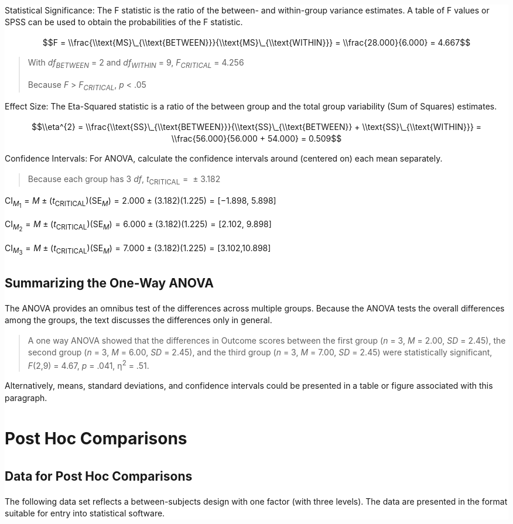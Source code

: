 Statistical Significance: The F statistic is the ratio of the between-
and within-group variance estimates. A table of F values or SPSS can be
used to obtain the probabilities of the F statistic.

$$F = \\frac{\\text{MS}\_{\\text{BETWEEN}}}{\\text{MS}\_{\\text{WITHIN}}} = \\frac{28.000}{6.000} = 4.667$$

> With *df<sub>BETWEEN</sub>* = 2 and *df<sub>WITHIN</sub>* = 9,
> *F<sub>CRITICAL</sub>* = 4.256
>
> Because *F* &gt; *F<sub>CRITICAL</sub>*, *p* &lt; .05

Effect Size: The Eta-Squared statistic is a ratio of the between group
and the total group variability (Sum of Squares) estimates.

$$\\eta^{2} = \\frac{\\text{SS}\_{\\text{BETWEEN}}}{\\text{SS}\_{\\text{BETWEEN}} + \\text{SS}\_{\\text{WITHIN}}} = \\frac{56.000}{56.000 + 54.000} = 0.509$$

Confidence Intervals: For ANOVA, calculate the confidence intervals
around (centered on) each mean separately.

> Because each group has 3 *df*, *t*<sub>CRITICAL</sub> =  ± 3.182

CI<sub>*M*<sub>1</sub></sub> = *M* ± (*t*<sub>CRITICAL</sub>)(SE<sub>*M*</sub>) = 2.000 ± (3.182)(1.225) = \[−1.898, 5.898\]

CI<sub>*M*<sub>2</sub></sub> = *M* ± (*t*<sub>CRITICAL</sub>)(SE<sub>*M*</sub>) = 6.000 ± (3.182)(1.225) = \[2.102, 9.898\]

CI<sub>*M*<sub>3</sub></sub> = *M* ± (*t*<sub>CRITICAL</sub>)(SE<sub>*M*</sub>) = 7.000 ± (3.182)(1.225) = \[3.102,10.898\]

Summarizing the One-Way ANOVA
-----------------------------

The ANOVA provides an omnibus test of the differences across multiple
groups. Because the ANOVA tests the overall differences among the
groups, the text discusses the differences only in general.

> A one way ANOVA showed that the differences in Outcome scores between
> the first group (*n* = 3, *M* = 2.00, *SD* = 2.45), the second group
> (*n* = 3, *M* = 6.00, *SD* = 2.45), and the third group (*n* = 3, *M*
> = 7.00, *SD* = 2.45) were statistically significant, *F*(2,9) = 4.67,
> *p* = .041, η<sup>2</sup> = .51.

Alternatively, means, standard deviations, and confidence intervals
could be presented in a table or figure associated with this paragraph.

Post Hoc Comparisons
====================

Data for Post Hoc Comparisons
-----------------------------

The following data set reflects a between-subjects design with one
factor (with three levels). The data are presented in the format
suitable for entry into statistical software.
